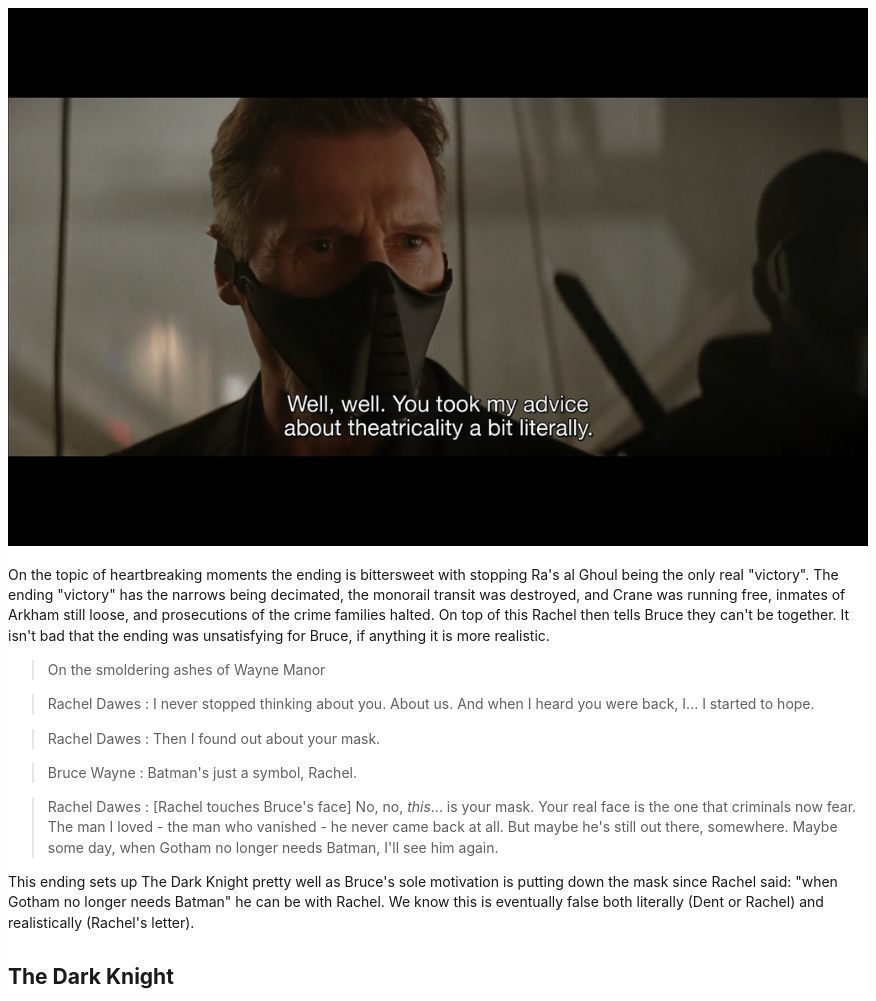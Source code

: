 <img src="/blog/general/12/bb/bb3.png" />

On the topic of heartbreaking moments the ending is bittersweet with stopping Ra's al Ghoul being the only real "victory". The ending "victory" has the narrows being decimated, the monorail transit was destroyed, and Crane was running free, inmates of Arkham still loose, and prosecutions of the crime families halted. On top of this Rachel then tells Bruce they can't be together. It isn't bad that the ending was unsatisfying for Bruce, if anything it is more realistic.

> On the smoldering ashes of Wayne Manor

> Rachel Dawes : I never stopped thinking about you. About us. And when I heard you were back, I... I started to hope.

> Rachel Dawes : Then I found out about your mask.

> Bruce Wayne : Batman's just a symbol, Rachel.

> Rachel Dawes : [Rachel touches Bruce's face]  No, no, *this*... is your mask. Your real face is the one that criminals now fear. The man I loved - the man who vanished - he never came back at all. But maybe he's still out there, somewhere. Maybe some day, when Gotham no longer needs Batman, I'll see him again.

This ending sets up The Dark Knight pretty well as Bruce's sole motivation is putting down the mask since Rachel said: "when Gotham no longer needs Batman" he can be with Rachel. We know this is eventually false both literally (Dent or Rachel) and realistically (Rachel's letter).

## The Dark Knight
